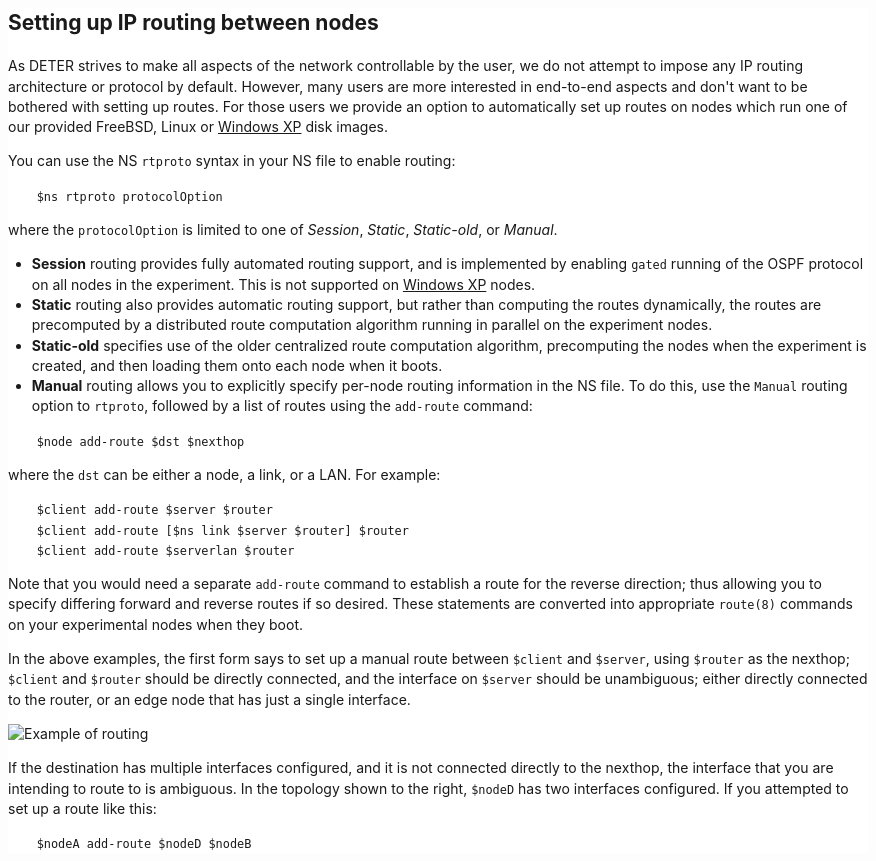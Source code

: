 ## <a name="Routing"></a> Setting up IP routing between nodes

As DETER strives to make all aspects of the network controllable by the user, we do not attempt to impose any IP routing architecture or protocol by default. However, many users are more interested in end-to-end aspects and don't want to be bothered with setting up routes. For those users we provide an option to automatically set up routes on nodes which run one of our provided FreeBSD, Linux or <a href="/core/windows/">Windows XP</a> disk images.

You can use the NS `rtproto` syntax in your NS file to enable routing:

```
    $ns rtproto protocolOption
```

where the `protocolOption` is limited to one of *Session*, *Static*, *Static-old*, or *Manual*.

* **Session** routing provides fully automated routing support, and is implemented by enabling `gated` running of the OSPF protocol on all nodes in the experiment. This is not supported on <a href="/core/windows/#Routing">Windows XP</a> nodes.
* **Static** routing also provides automatic routing support, but rather than computing the routes dynamically, the routes are precomputed by a distributed route computation algorithm running in parallel on the experiment nodes.
* **Static-old** specifies use of the older centralized route computation algorithm, precomputing the nodes when the experiment is created, and then loading them onto each node when it boots.
* **Manual** routing allows you to explicitly specify per-node routing information in the NS file. To do this, use the `Manual` routing option to `rtproto`, followed by a list of routes using the `add-route` command:

```
    $node add-route $dst $nexthop
```

where the `dst` can be either a node, a link, or a LAN. For example:

```
    $client add-route $server $router
    $client add-route [$ns link $server $router] $router
    $client add-route $serverlan $router
```

Note that you would need a separate `add-route` command to establish a route for the reverse direction; thus allowing you to specify differing forward and reverse routes if so desired. These statements are converted into appropriate `route(8)` commands on your experimental nodes when they boot.

In the above examples, the first form says to set up a manual route between `$client` and `$server`, using `$router` as the nexthop; `$client` and `$router` should be directly connected, and the interface on `$server` should be unambiguous; either directly connected to the router, or an edge node that has just a single interface.

![Example of routing](/img/routing.png)

If the destination has multiple interfaces configured, and it is not connected directly to the nexthop, the interface that you are intending to route to is ambiguous. In the topology shown to the right, `$nodeD` has two interfaces configured. If you attempted to set up a route like this:
```
    $nodeA add-route $nodeD $nodeB
```

